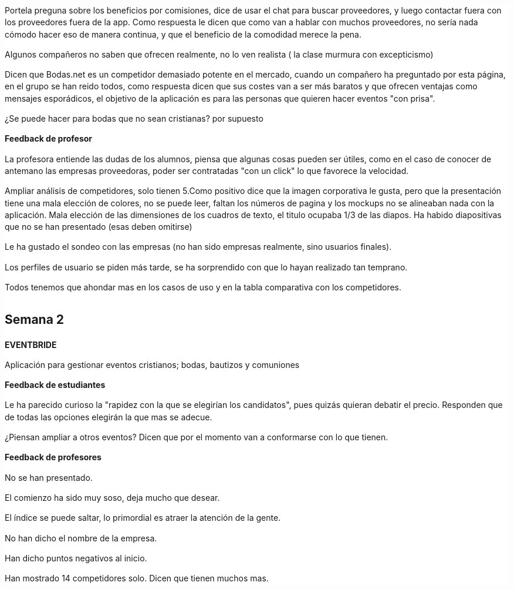 Portela preguna sobre los beneficios por comisiones, dice de usar el chat para buscar proveedores, y luego contactar fuera con los proveedores fuera de la app. Como respuesta le dicen que como van a hablar con muchos proveedores, no sería nada cómodo hacer eso de manera continua, y que el beneficio de la comodidad merece la pena.

Algunos compañeros no saben que ofrecen realmente, no lo ven realista ( la clase murmura con excepticismo)

Dicen que Bodas.net es un competidor demasiado potente en el mercado, cuando un compañero ha preguntado por esta página, en el grupo se han reido todos, como respuesta dicen que sus costes van a ser más baratos y que ofrecen ventajas como mensajes esporádicos, el objetivo de la aplicación es para las personas que quieren hacer eventos "con prisa".

¿Se puede hacer para bodas que no sean cristianas? por supuesto

**Feedback de profesor**

La profesora entiende las dudas de los alumnos, piensa que algunas cosas pueden ser útiles, como en el caso de conocer de antemano las empresas proveedoras, poder ser contratadas "con un click" lo que favorece la velocidad.

Ampliar análisis de competidores, solo tienen 5.Como positivo dice que la imagen corporativa le gusta, pero que la presentación tiene una mala elección de colores, no se puede leer, faltan los números de pagina y los mockups no se alineaban nada con la aplicación. Mala elección de las dimensiones de los cuadros de texto, el titulo ocupaba 1/3 de las diapos. Ha habido diapositivas que no se han presentado (esas deben omitirse)

Le ha gustado el sondeo con las empresas (no han sido empresas realmente, sino usuarios finales).

Los perfiles de usuario se piden más tarde, se ha sorprendido con que lo hayan realizado tan temprano.

Todos tenemos que ahondar mas en los casos de uso y en la tabla comparativa con los competidores. 

## Semana 2 
**EVENTBRIDE** 

Aplicación para gestionar eventos cristianos; bodas, bautizos y comuniones

**Feedback de estudiantes**

Le ha parecido curioso la "rapidez con la que se elegirían los candidatos", pues quizás quieran debatir el precio. Responden que de todas las opciones elegirán la que mas se adecue.

¿Piensan ampliar a otros eventos? Dicen que por el momento van a conformarse con lo que tienen.

**Feedback de profesores**

No se han presentado.

El comienzo ha sido muy soso, deja mucho que desear.

El índice se puede saltar, lo primordial es atraer la atención de la gente.

No han dicho el nombre de la empresa.

Han dicho puntos negativos al inicio.

Han mostrado 14 competidores solo. Dicen que tienen muchos mas.
